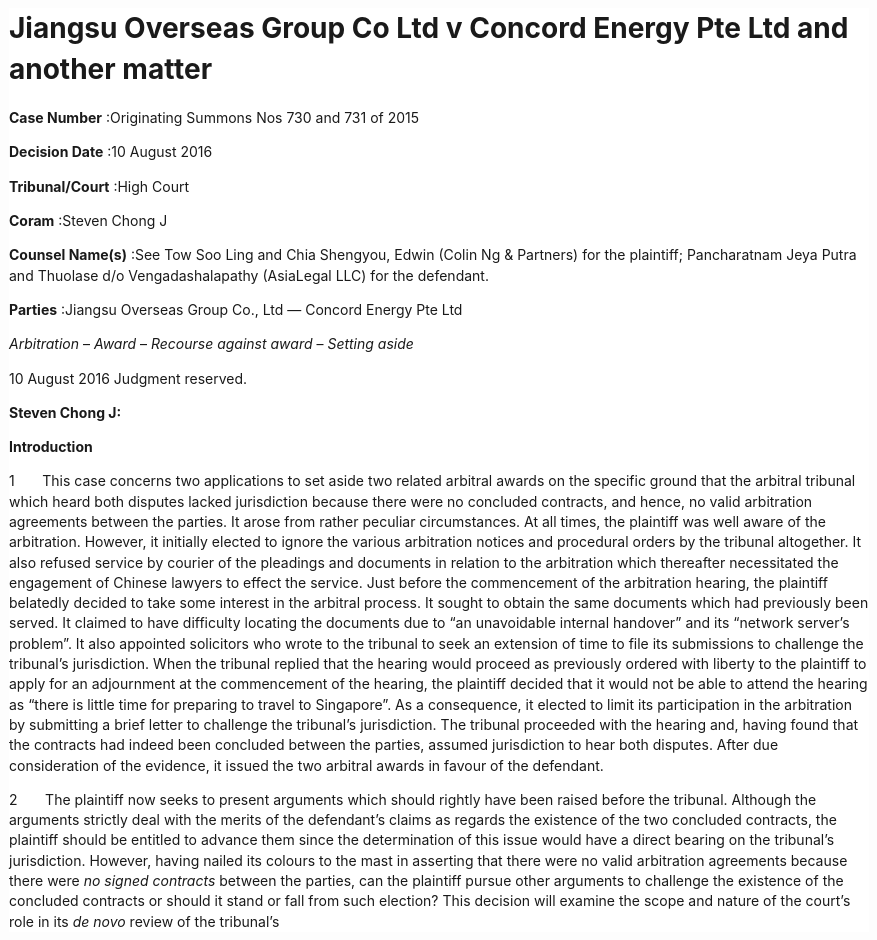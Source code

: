 # Jiangsu Overseas Group Co Ltd v Concord Energy Pte Ltd and another matter 



**Case Number** :Originating Summons Nos 730 and 731 of 2015 

**Decision Date** :10 August 2016 

**Tribunal/Court** :High Court 

**Coram** :Steven Chong J 

**Counsel Name(s)** :See Tow Soo Ling and Chia Shengyou, Edwin (Colin Ng & Partners) for the plaintiff; Pancharatnam Jeya Putra and Thuolase d/o Vengadashalapathy (AsiaLegal LLC) for the defendant. 

**Parties** :Jiangsu Overseas Group Co., Ltd — Concord Energy Pte Ltd 

_Arbitration_ – _Award_ – _Recourse against award_ – _Setting aside_ 

10 August 2016 Judgment reserved. 

**Steven Chong J:** 

**Introduction** 

1       This case concerns two applications to set aside two related arbitral awards on the specific ground that the arbitral tribunal which heard both disputes lacked jurisdiction because there were no concluded contracts, and hence, no valid arbitration agreements between the parties. It arose from rather peculiar circumstances. At all times, the plaintiff was well aware of the arbitration. However, it initially elected to ignore the various arbitration notices and procedural orders by the tribunal altogether. It also refused service by courier of the pleadings and documents in relation to the arbitration which thereafter necessitated the engagement of Chinese lawyers to effect the service. Just before the commencement of the arbitration hearing, the plaintiff belatedly decided to take some interest in the arbitral process. It sought to obtain the same documents which had previously been served. It claimed to have difficulty locating the documents due to “an unavoidable internal handover” and its “network server’s problem”. It also appointed solicitors who wrote to the tribunal to seek an extension of time to file its submissions to challenge the tribunal’s jurisdiction. When the tribunal replied that the hearing would proceed as previously ordered with liberty to the plaintiff to apply for an adjournment at the commencement of the hearing, the plaintiff decided that it would not be able to attend the hearing as “there is little time for preparing to travel to Singapore”. As a consequence, it elected to limit its participation in the arbitration by submitting a brief letter to challenge the tribunal’s jurisdiction. The tribunal proceeded with the hearing and, having found that the contracts had indeed been concluded between the parties, assumed jurisdiction to hear both disputes. After due consideration of the evidence, it issued the two arbitral awards in favour of the defendant. 

2       The plaintiff now seeks to present arguments which should rightly have been raised before the tribunal. Although the arguments strictly deal with the merits of the defendant’s claims as regards the existence of the two concluded contracts, the plaintiff should be entitled to advance them since the determination of this issue would have a direct bearing on the tribunal’s jurisdiction. However, having nailed its colours to the mast in asserting that there were no valid arbitration agreements because there were _no signed contracts_ between the parties, can the plaintiff pursue other arguments to challenge the existence of the concluded contracts or should it stand or fall from such election? This decision will examine the scope and nature of the court’s role in its _de novo_ review of the tribunal’s 
